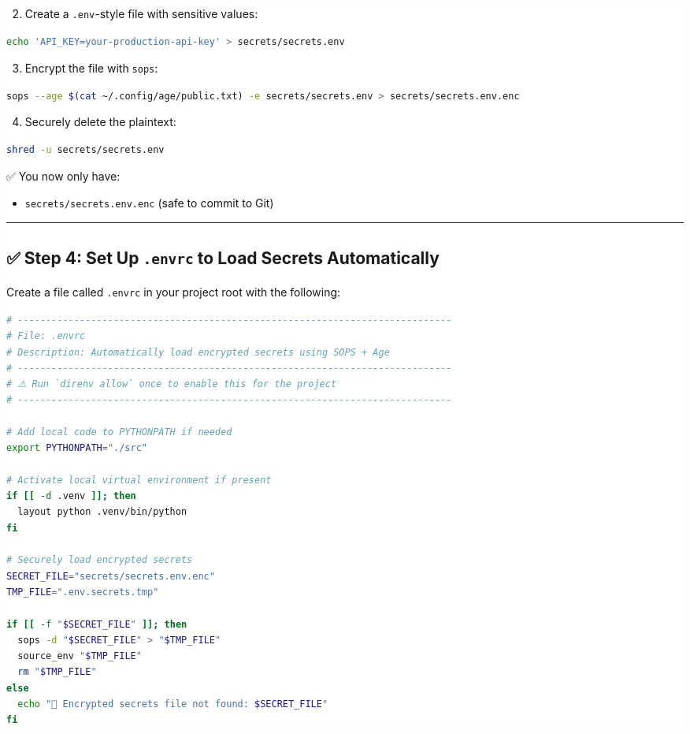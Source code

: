 2. Create a `.env`-style file with sensitive values:

```bash
echo 'API_KEY=your-production-api-key' > secrets/secrets.env
```

3. Encrypt the file with `sops`:

```bash
sops --age $(cat ~/.config/age/public.txt) -e secrets/secrets.env > secrets/secrets.env.enc
```

4. Securely delete the plaintext:

```bash
shred -u secrets/secrets.env
```

✅ You now only have:

- `secrets/secrets.env.enc` (safe to commit to Git)

---

## ✅ Step 4: Set Up `.envrc` to Load Secrets Automatically

Create a file called `.envrc` in your project root with the following:

```bash
# -----------------------------------------------------------------------------
# File: .envrc
# Description: Automatically load encrypted secrets using SOPS + Age
# -----------------------------------------------------------------------------
# ⚠️ Run `direnv allow` once to enable this for the project
# -----------------------------------------------------------------------------

# Add local code to PYTHONPATH if needed
export PYTHONPATH="./src"

# Activate local virtual environment if present
if [[ -d .venv ]]; then
  layout python .venv/bin/python
fi

# Securely load encrypted secrets
SECRET_FILE="secrets/secrets.env.enc"
TMP_FILE=".env.secrets.tmp"

if [[ -f "$SECRET_FILE" ]]; then
  sops -d "$SECRET_FILE" > "$TMP_FILE"
  source_env "$TMP_FILE"
  rm "$TMP_FILE"
else
  echo "🔐 Encrypted secrets file not found: $SECRET_FILE"
fi
```
